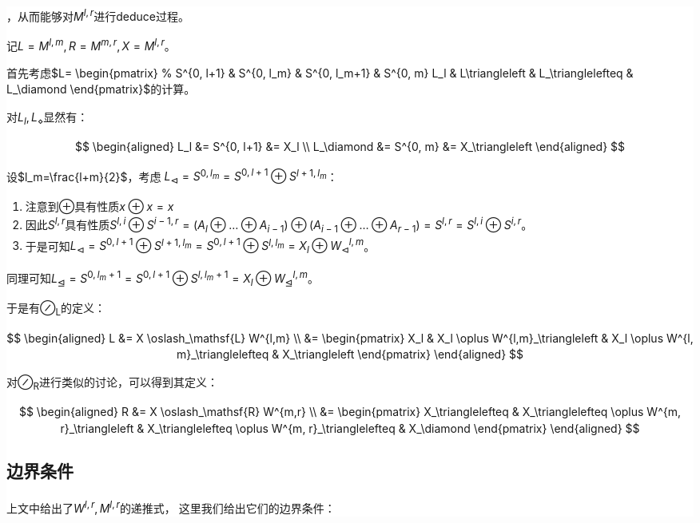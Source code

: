 ，从而能够对$M^{l,r}$进行deduce过程。

记$L=M^{l,m}, R=M^{m,r}, X=M^{l,r}$。



首先考虑$L= \begin{pmatrix}
% S^{0, l+1} & S^{0, l_m} & S^{0, l_m+1} & S^{0, m}
L_l & L\triangleleft & L_\trianglelefteq & L_\diamond
\end{pmatrix}$的计算。

对$L_l, L_\diamond$显然有：

$$
\begin{aligned}
L_l &= S^{0, l+1} &= X_l \\
L_\diamond &= S^{0, m} &= X_\triangleleft
\end{aligned}
$$

设$l_m=\frac{l+m}{2}$，考虑
$L_\triangleleft = S^{0, l_m} = S^{0, l+1} \oplus S^{l+1, l_m}$：

1. 注意到$\oplus$具有性质$x \oplus x = x$
2. 因此$S^{l,r}$具有性质$S^{l, i} \oplus S^{i-1, r} = (A_l \oplus \dots \oplus A_{i-1}) \oplus (A_{i-1} \oplus \dots \oplus A_{r-1}) = S^{l,r} = S^{l, i} \oplus S^{i, r}$。
3. 于是可知$L_\triangleleft = S^{0, l+1} \oplus S^{l+1, l_m} = S^{0, l+1} \oplus S^{l, l_m} = X_l \oplus W^{l, m}_\triangleleft$。

同理可知$L_\trianglelefteq = S^{0, l_m+1} = S^{0, l+1} \oplus S^{l, l_m+1} = X_l \oplus W^{l, m}_\trianglelefteq$。

于是有$\oslash_\mathsf{L}$的定义：

$$
\begin{aligned}
L &= X \oslash_\mathsf{L} W^{l,m} \\
&= \begin{pmatrix}
	X_l & X_l \oplus W^{l,m}_\triangleleft & X_l \oplus W^{l, m}_\trianglelefteq & X_\triangleleft
\end{pmatrix}
\end{aligned}
$$

对$\oslash_\mathsf{R}$进行类似的讨论，可以得到其定义：

$$
\begin{aligned}
R &= X \oslash_\mathsf{R} W^{m,r} \\
&= \begin{pmatrix}
	X_\trianglelefteq & X_\trianglelefteq \oplus W^{m, r}_\triangleleft & X_\trianglelefteq \oplus W^{m, r}_\trianglelefteq & X_\diamond
\end{pmatrix}
\end{aligned}
$$


## 边界条件
上文中给出了$W^{l,r}, M^{l,r}$的递推式，
这里我们给出它们的边界条件：
